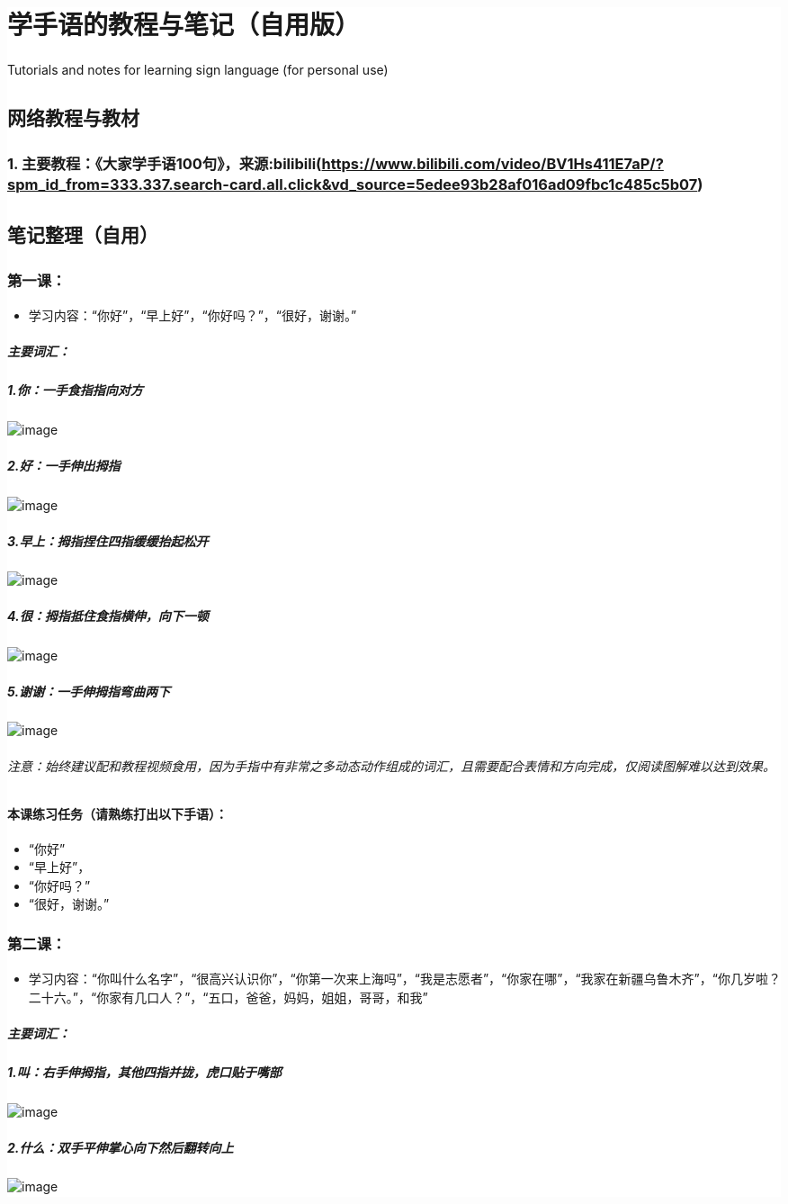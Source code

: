 # 学手语的教程与笔记（自用版）
Tutorials and notes for learning sign language (for personal use)

## 网络教程与教材
### 1. 主要教程：《大家学手语100句》，来源:bilibili(https://www.bilibili.com/video/BV1Hs411E7aP/?spm_id_from=333.337.search-card.all.click&vd_source=5edee93b28af016ad09fbc1c485c5b07)

## 笔记整理（自用）
### 第一课：
- 学习内容：“你好”，“早上好”，“你好吗？”，“很好，谢谢。”
##### 主要词汇：
##### 1.你：一手食指指向对方
<img width="300" height="200" alt="image" src="https://github.com/user-attachments/assets/84b3fc10-32b7-4964-8263-195af8aa1449" />

##### 2.好：一手伸出拇指
<img width="300" height="200" alt="image" src="https://github.com/user-attachments/assets/ea2851c5-5d69-4345-b0e7-889c43f5ead8" />

##### 3.早上：拇指捏住四指缓缓抬起松开
<img width="300" height="200" alt="image" src="https://github.com/user-attachments/assets/6cb85400-7054-4c79-a98e-1c4d643bc3bb" />

##### 4.很：拇指抵住食指横伸，向下一顿
<img width="300" height="200" alt="image" src="https://github.com/user-attachments/assets/bc7f9a60-cac9-40e6-b84f-757e2b3c7769" />

##### 5.谢谢：一手伸拇指弯曲两下
<img width="300" height="200" alt="image" src="https://github.com/user-attachments/assets/69fb0161-6b2f-4ddd-95d2-e6486fa302b2" />

###### 注意：始终建议配和教程视频食用，因为手指中有非常之多动态动作组成的词汇，且需要配合表情和方向完成，仅阅读图解难以达到效果。
#### 本课练习任务（请熟练打出以下手语）：
- “你好”
- “早上好”，
- “你好吗？”
- “很好，谢谢。”

### 第二课：
- 学习内容：“你叫什么名字”，“很高兴认识你”，“你第一次来上海吗”，“我是志愿者”，“你家在哪”，“我家在新疆乌鲁木齐”，“你几岁啦？ 二十六。”，“你家有几口人？”，“五口，爸爸，妈妈，姐姐，哥哥，和我”
##### 主要词汇：
##### 1.叫：右手伸拇指，其他四指并拢，虎口贴于嘴部
<img width="300" height="200" alt="image" src="https://github.com/user-attachments/assets/b88e2058-0bec-4fca-ab30-ed86bcb5356e" />

##### 2.什么：双手平伸掌心向下然后翻转向上
<img width="300" height="200" alt="image" src="https://github.com/user-attachments/assets/1be78b7d-632e-46af-bf91-f99d846fd5b3" />
